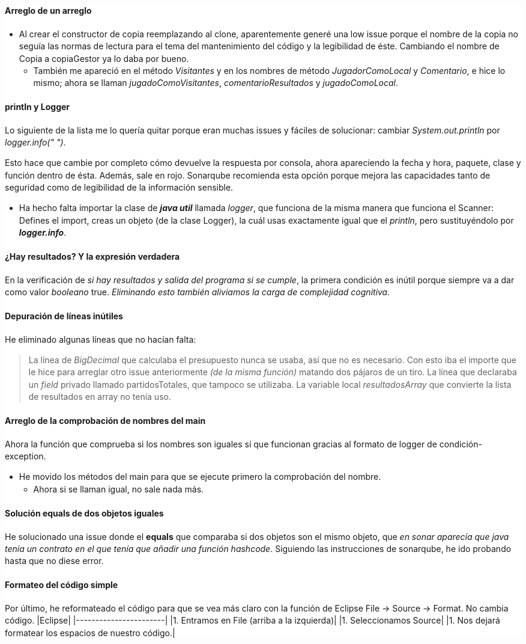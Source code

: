 #### Arreglo de un arreglo
* Al crear el constructor de copia reemplazando al clone, aparentemente generé una low issue porque el nombre de la copia no seguía las normas de lectura para el tema del mantenimiento del código y la legibilidad de éste. Cambiando el nombre de Copia a copiaGestor ya lo daba por bueno. 
    * También me apareció en el método _Visitantes_ y en los nombres de método _JugadorComoLocal_ y _Comentario_, e hice lo mismo; ahora se llaman _jugadoComoVisitantes_, _comentarioResultados_ y _jugadoComoLocal_.

#### println y Logger
Lo siguiente de la lista me lo quería quitar porque eran muchas issues y fáciles de solucionar: cambiar _System.out.println_ por _logger.info(" ")_. 

Esto hace que cambie por completo cómo devuelve la respuesta por consola, ahora apareciendo la fecha y hora, paquete, clase y función dentro de ésta. Además, sale en rojo. 
Sonarqube recomienda esta opción porque mejora las capacidades tanto de seguridad como de legibilidad de la información sensible. 
* Ha hecho falta importar la clase de **_java util_** llamada _logger_, que funciona de la misma manera que funciona el Scanner: Defines el import, creas un objeto (de la clase Logger), la cuál usas exactamente igual que el _println_, pero sustituyéndolo por _**logger.info**_.

#### ¿Hay resultados? Y la expresión verdadera
En la verificación de _si hay resultados y salida del programa si se cumple_, la primera condición es inútil porque siempre va a dar como valor _booleano_ true. _Eliminando esto también aliviamos la carga de complejidad cognitiva_.

#### Depuración de líneas inútiles
He eliminado algunas líneas que no hacían falta: 
>La línea de _BigDecimal_ que calculaba el presupuesto nunca se usaba, así que no es necesario. 
>Con esto iba el importe que le hice para arreglar otro issue anteriormente _(de la misma función)_ matando dos pájaros de un tiro.
> La línea que declaraba un _field_ privado llamado partidosTotales, que tampoco se utilizaba.
> La variable local _resultadosArray_ que convierte la lista de resultados en array no tenía uso.

#### Arreglo de la comprobación de nombres del main
Ahora la función que comprueba si los nombres son iguales sí que funcionan gracias al formato de logger de condición-exception.
* He movido los métodos del main para que se ejecute primero la comprobación del nombre. 
    * Ahora si se llaman igual, no sale nada más.

#### Solución equals de dos objetos iguales
He solucionado una issue donde el **equals** que comparaba si dos objetos son el mismo objeto, que _en sonar aparecía que java tenía un contrato en el que tenía que añadir una función hashcode_. Siguiendo las instrucciones de sonarqube, he ido probando hasta que no diese error.

#### Formateo del código simple
Por último, he reformateado el código para que se vea más claro con la función de Eclipse File -> Source -> Format. No cambia código.
|Eclipse|
|-----------------------|
|1. Entramos en File (arriba a la izquierda)|
|1. Seleccionamos Source|
|1. Nos dejará formatear los espacios de nuestro código.|
 